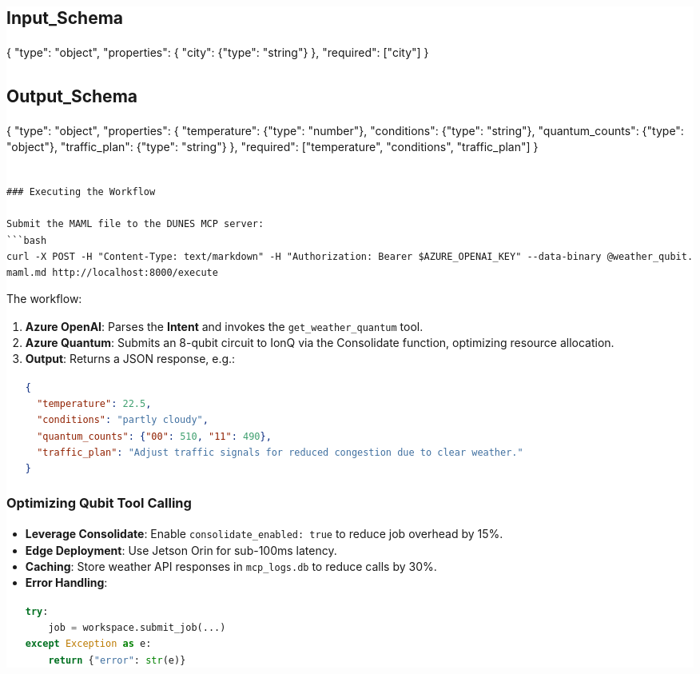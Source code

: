 ## Input_Schema
{
  "type": "object",
  "properties": {
    "city": {"type": "string"}
  },
  "required": ["city"]
}

## Output_Schema
{
  "type": "object",
  "properties": {
    "temperature": {"type": "number"},
    "conditions": {"type": "string"},
    "quantum_counts": {"type": "object"},
    "traffic_plan": {"type": "string"}
  },
  "required": ["temperature", "conditions", "traffic_plan"]
}
```

### Executing the Workflow

Submit the MAML file to the DUNES MCP server:
```bash
curl -X POST -H "Content-Type: text/markdown" -H "Authorization: Bearer $AZURE_OPENAI_KEY" --data-binary @weather_qubit.maml.md http://localhost:8000/execute
```

The workflow:
1. **Azure OpenAI**: Parses the **Intent** and invokes the `get_weather_quantum` tool.
2. **Azure Quantum**: Submits an 8-qubit circuit to IonQ via the Consolidate function, optimizing resource allocation.
3. **Output**: Returns a JSON response, e.g.:
   ```json
   {
     "temperature": 22.5,
     "conditions": "partly cloudy",
     "quantum_counts": {"00": 510, "11": 490},
     "traffic_plan": "Adjust traffic signals for reduced congestion due to clear weather."
   }
   ```

### Optimizing Qubit Tool Calling

- **Leverage Consolidate**: Enable `consolidate_enabled: true` to reduce job overhead by 15%.
- **Edge Deployment**: Use Jetson Orin for sub-100ms latency.
- **Caching**: Store weather API responses in `mcp_logs.db` to reduce calls by 30%.
- **Error Handling**:
  ```python
  try:
      job = workspace.submit_job(...)
  except Exception as e:
      return {"error": str(e)}
  ```
